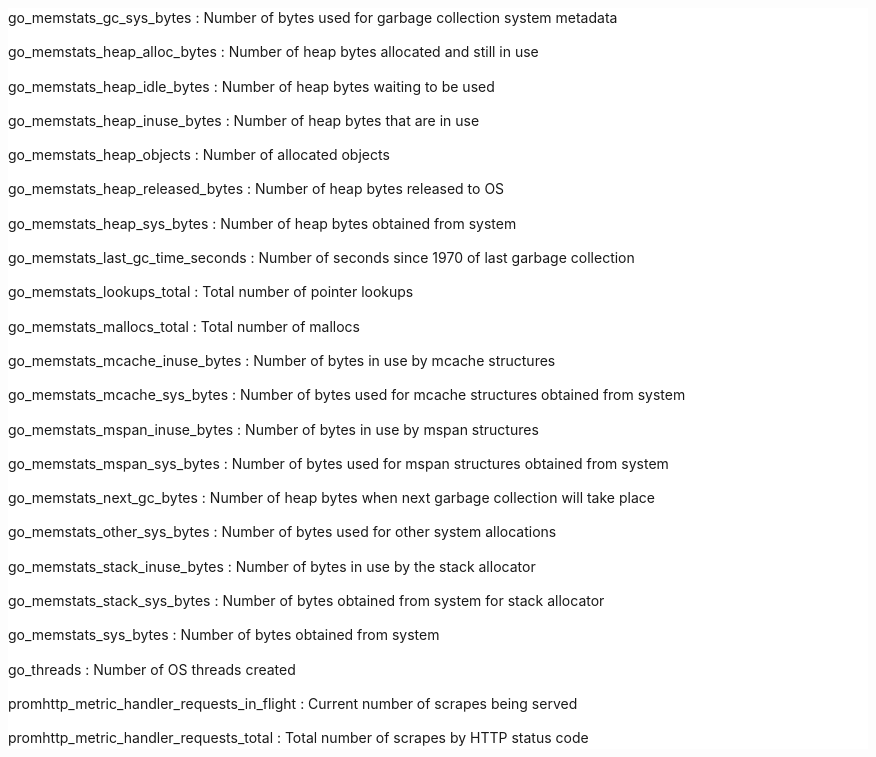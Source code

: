 go_memstats_gc_sys_bytes
: Number of bytes used for garbage collection system metadata

go_memstats_heap_alloc_bytes
: Number of heap bytes allocated and still in use

go_memstats_heap_idle_bytes
: Number of heap bytes waiting to be used

go_memstats_heap_inuse_bytes
: Number of heap bytes that are in use

go_memstats_heap_objects
: Number of allocated objects

go_memstats_heap_released_bytes
: Number of heap bytes released to OS

go_memstats_heap_sys_bytes
: Number of heap bytes obtained from system

go_memstats_last_gc_time_seconds
: Number of seconds since 1970 of last garbage collection

go_memstats_lookups_total
: Total number of pointer lookups

go_memstats_mallocs_total
: Total number of mallocs

go_memstats_mcache_inuse_bytes
: Number of bytes in use by mcache structures

go_memstats_mcache_sys_bytes
: Number of bytes used for mcache structures obtained from system

go_memstats_mspan_inuse_bytes
: Number of bytes in use by mspan structures

go_memstats_mspan_sys_bytes
: Number of bytes used for mspan structures obtained from system

go_memstats_next_gc_bytes
: Number of heap bytes when next garbage collection will take place

go_memstats_other_sys_bytes
: Number of bytes used for other system allocations

go_memstats_stack_inuse_bytes
: Number of bytes in use by the stack allocator

go_memstats_stack_sys_bytes
: Number of bytes obtained from system for stack allocator

go_memstats_sys_bytes
: Number of bytes obtained from system

go_threads
: Number of OS threads created

promhttp_metric_handler_requests_in_flight
: Current number of scrapes being served

promhttp_metric_handler_requests_total
: Total number of scrapes by HTTP status code
